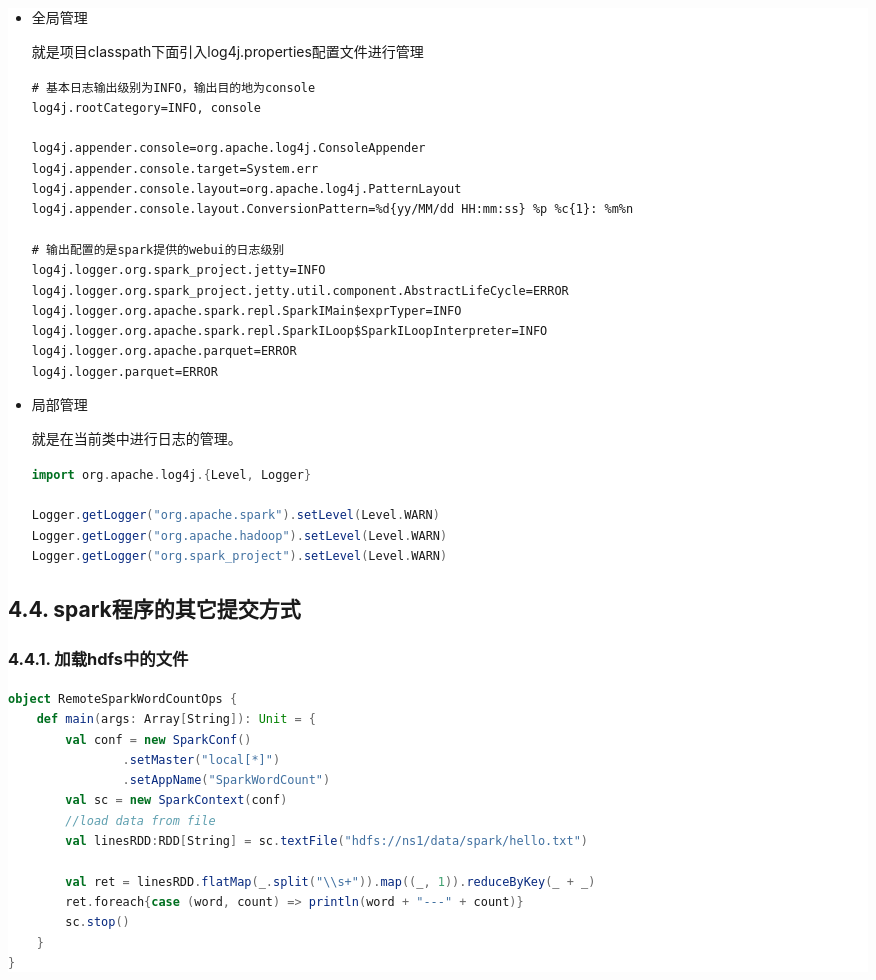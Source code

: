 - 全局管理

    就是项目classpath下面引入log4j.properties配置文件进行管理

    ```properties
    # 基本日志输出级别为INFO，输出目的地为console
    log4j.rootCategory=INFO, console
    
    log4j.appender.console=org.apache.log4j.ConsoleAppender
    log4j.appender.console.target=System.err
    log4j.appender.console.layout=org.apache.log4j.PatternLayout
    log4j.appender.console.layout.ConversionPattern=%d{yy/MM/dd HH:mm:ss} %p %c{1}: %m%n
    
    # 输出配置的是spark提供的webui的日志级别
    log4j.logger.org.spark_project.jetty=INFO
    log4j.logger.org.spark_project.jetty.util.component.AbstractLifeCycle=ERROR
    log4j.logger.org.apache.spark.repl.SparkIMain$exprTyper=INFO
    log4j.logger.org.apache.spark.repl.SparkILoop$SparkILoopInterpreter=INFO
    log4j.logger.org.apache.parquet=ERROR
    log4j.logger.parquet=ERROR
    ```

- 局部管理

    就是在当前类中进行日志的管理。

    ```scala
    import org.apache.log4j.{Level, Logger}
    
    Logger.getLogger("org.apache.spark").setLevel(Level.WARN)
    Logger.getLogger("org.apache.hadoop").setLevel(Level.WARN)
    Logger.getLogger("org.spark_project").setLevel(Level.WARN)
    ```

## 4.4. spark程序的其它提交方式

### 4.4.1. 加载hdfs中的文件

```scala
object RemoteSparkWordCountOps {
    def main(args: Array[String]): Unit = {
        val conf = new SparkConf()
                .setMaster("local[*]")
                .setAppName("SparkWordCount")
        val sc = new SparkContext(conf)
        //load data from file
        val linesRDD:RDD[String] = sc.textFile("hdfs://ns1/data/spark/hello.txt")

        val ret = linesRDD.flatMap(_.split("\\s+")).map((_, 1)).reduceByKey(_ + _)
        ret.foreach{case (word, count) => println(word + "---" + count)}
        sc.stop()
    }
}
```

